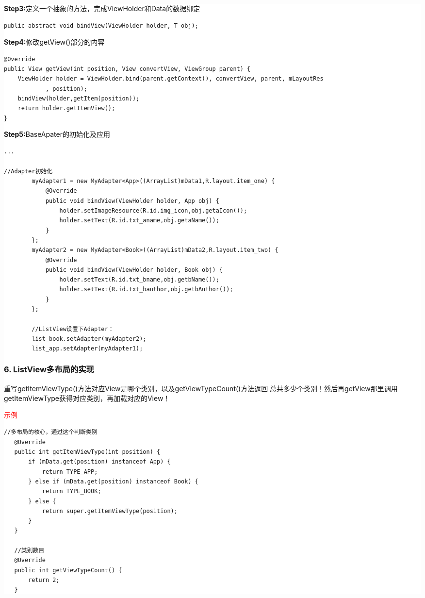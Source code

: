 <strong>Step3:</strong>定义一个抽象的方法，完成ViewHolder和Data的数据绑定<br>

`
public abstract void bindView(ViewHolder holder, T obj);
`


<strong>Step4:</strong>修改getView()部分的内容<br>
```
@Override
public View getView(int position, View convertView, ViewGroup parent) {
    ViewHolder holder = ViewHolder.bind(parent.getContext(), convertView, parent, mLayoutRes
            , position);
    bindView(holder,getItem(position));
    return holder.getItemView();
}
```

<strong>Step5:</strong>BaseApater的初始化及应用<br>

```
...

//Adapter初始化
        myAdapter1 = new MyAdapter<App>((ArrayList)mData1,R.layout.item_one) {
            @Override
            public void bindView(ViewHolder holder, App obj) {
                holder.setImageResource(R.id.img_icon,obj.getaIcon());
                holder.setText(R.id.txt_aname,obj.getaName());
            }
        };
        myAdapter2 = new MyAdapter<Book>((ArrayList)mData2,R.layout.item_two) {
            @Override
            public void bindView(ViewHolder holder, Book obj) {
                holder.setText(R.id.txt_bname,obj.getbName());
                holder.setText(R.id.txt_bauthor,obj.getbAuthor());
            }
        };

        //ListView设置下Adapter：
        list_book.setAdapter(myAdapter2);
        list_app.setAdapter(myAdapter1);
```

<h3>6. ListView多布局的实现</h3>
重写getItemViewType()方法对应View是哪个类别，以及getViewTypeCount()方法返回
总共多少个类别！然后再getView那里调用getItemViewType获得对应类别，再加载对应的View！<br>

<font color="ff0000">示例</font>

```
//多布局的核心，通过这个判断类别
   @Override
   public int getItemViewType(int position) {
       if (mData.get(position) instanceof App) {
           return TYPE_APP;
       } else if (mData.get(position) instanceof Book) {
           return TYPE_BOOK;
       } else {
           return super.getItemViewType(position);
       }
   }

   //类别数目
   @Override
   public int getViewTypeCount() {
       return 2;
   }
```